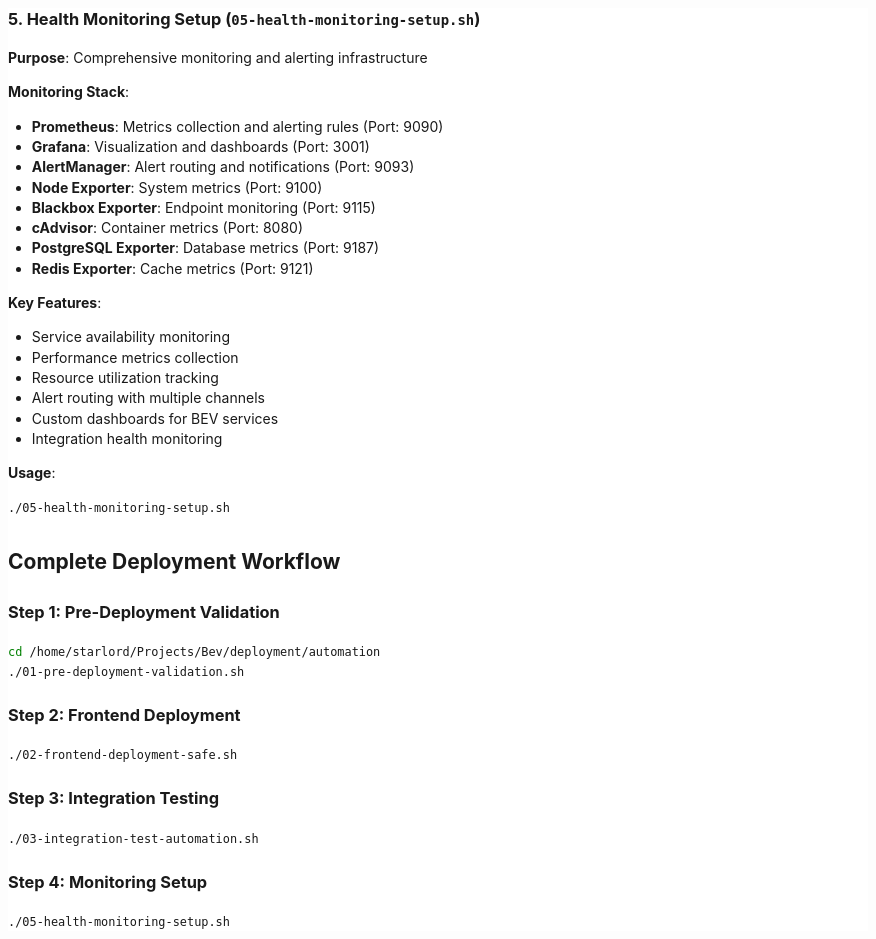 ```bash
```

### 5. Health Monitoring Setup (`05-health-monitoring-setup.sh`)
**Purpose**: Comprehensive monitoring and alerting infrastructure

**Monitoring Stack**:
- **Prometheus**: Metrics collection and alerting rules (Port: 9090)
- **Grafana**: Visualization and dashboards (Port: 3001)
- **AlertManager**: Alert routing and notifications (Port: 9093)
- **Node Exporter**: System metrics (Port: 9100)
- **Blackbox Exporter**: Endpoint monitoring (Port: 9115)
- **cAdvisor**: Container metrics (Port: 8080)
- **PostgreSQL Exporter**: Database metrics (Port: 9187)
- **Redis Exporter**: Cache metrics (Port: 9121)

**Key Features**:
- Service availability monitoring
- Performance metrics collection
- Resource utilization tracking
- Alert routing with multiple channels
- Custom dashboards for BEV services
- Integration health monitoring

**Usage**:
```bash
./05-health-monitoring-setup.sh
```

## Complete Deployment Workflow

### Step 1: Pre-Deployment Validation
```bash
cd /home/starlord/Projects/Bev/deployment/automation
./01-pre-deployment-validation.sh
```

### Step 2: Frontend Deployment
```bash
./02-frontend-deployment-safe.sh
```

### Step 3: Integration Testing
```bash
./03-integration-test-automation.sh
```

### Step 4: Monitoring Setup
```bash
./05-health-monitoring-setup.sh
```
